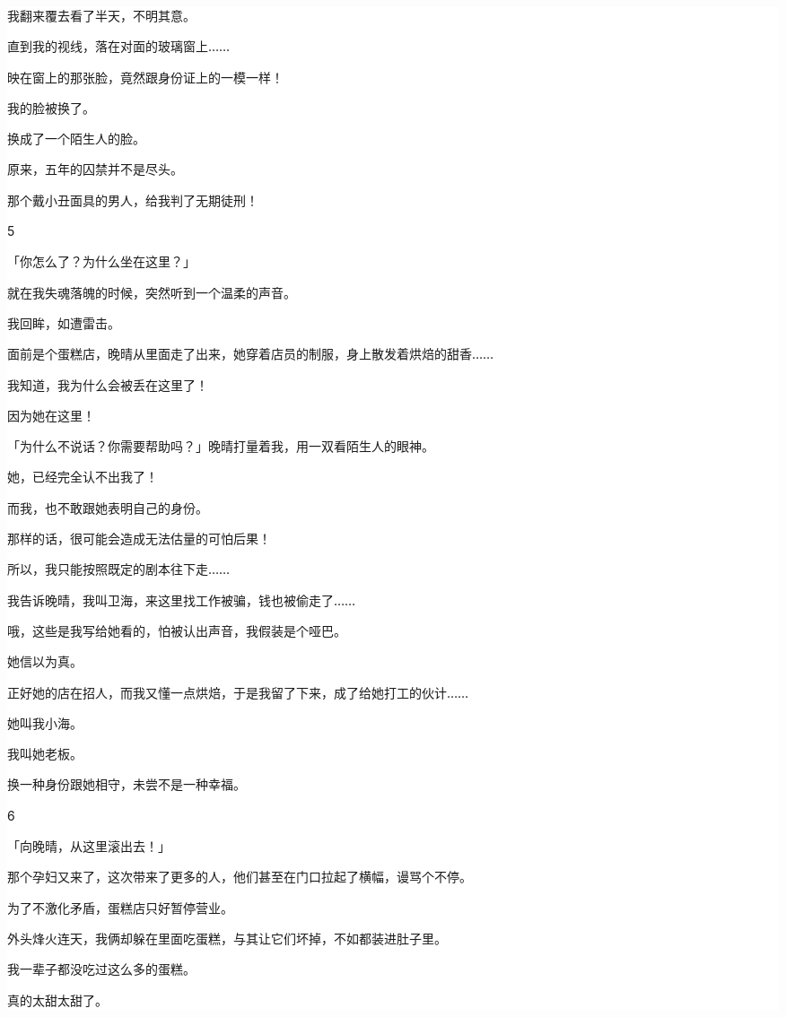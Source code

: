 我翻来覆去看了半天，不明其意。

直到我的视线，落在对面的玻璃窗上……

映在窗上的那张脸，竟然跟身份证上的一模一样！

我的脸被换了。

换成了一个陌生人的脸。

原来，五年的囚禁并不是尽头。

那个戴小丑面具的男人，给我判了无期徒刑！

5

「你怎么了？为什么坐在这里？」

就在我失魂落魄的时候，突然听到一个温柔的声音。

我回眸，如遭雷击。

面前是个蛋糕店，晚晴从里面走了出来，她穿着店员的制服，身上散发着烘焙的甜香……

我知道，我为什么会被丢在这里了！

因为她在这里！

「为什么不说话？你需要帮助吗？」晚晴打量着我，用一双看陌生人的眼神。

她，已经完全认不出我了！

而我，也不敢跟她表明自己的身份。

那样的话，很可能会造成无法估量的可怕后果！

所以，我只能按照既定的剧本往下走……

我告诉晚晴，我叫卫海，来这里找工作被骗，钱也被偷走了……

哦，这些是我写给她看的，怕被认出声音，我假装是个哑巴。

她信以为真。

正好她的店在招人，而我又懂一点烘焙，于是我留了下来，成了给她打工的伙计……

她叫我小海。

我叫她老板。

换一种身份跟她相守，未尝不是一种幸福。

6

「向晚晴，从这里滚出去！」

那个孕妇又来了，这次带来了更多的人，他们甚至在门口拉起了横幅，谩骂个不停。

为了不激化矛盾，蛋糕店只好暂停营业。

外头烽火连天，我俩却躲在里面吃蛋糕，与其让它们坏掉，不如都装进肚子里。

我一辈子都没吃过这么多的蛋糕。

真的太甜太甜了。

